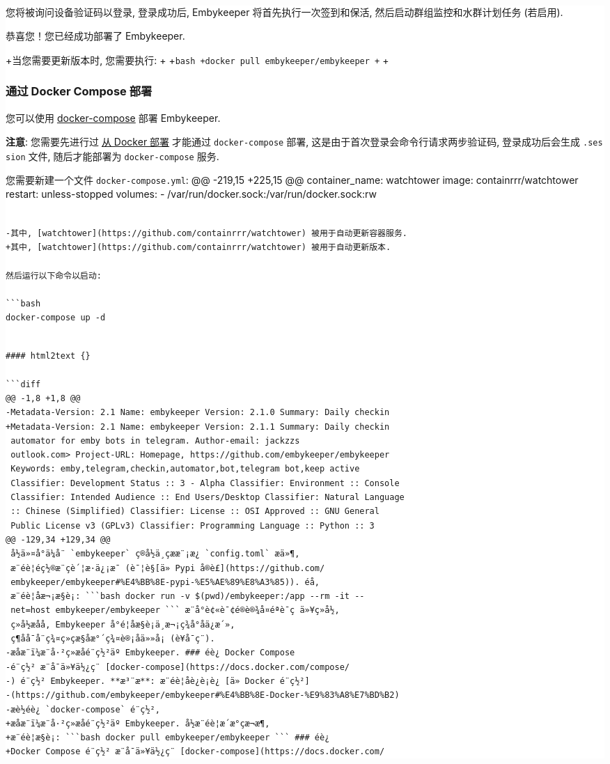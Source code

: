  您将被询问设备验证码以登录, 登录成功后, Embykeeper 将首先执行一次签到和保活, 然后启动群组监控和水群计划任务 (若启用).
 
 恭喜您！您已经成功部署了 Embykeeper.
 
+当您需要更新版本时, 您需要执行:
+
+```bash
+docker pull embykeeper/embykeeper
+```
+
 ### 通过 Docker Compose 部署
 
 您可以使用 [docker-compose](https://docs.docker.com/compose/) 部署 Embykeeper.
 
 **注意**: 您需要先进行过 [从 Docker 部署](https://github.com/embykeeper/embykeeper#%E4%BB%8E-Docker-%E9%83%A8%E7%BD%B2) 才能通过 `docker-compose` 部署, 这是由于首次登录会命令行请求两步验证码, 登录成功后会生成 `.session` 文件, 随后才能部署为 `docker-compose` 服务.
 
 您需要新建一个文件 `docker-compose.yml`:
@@ -219,15 +225,15 @@
     container_name: watchtower
     image: containrrr/watchtower
     restart: unless-stopped
     volumes:
       - /var/run/docker.sock:/var/run/docker.sock:rw
 ```
 
-其中, [watchtower](https://github.com/containrrr/watchtower) 被用于自动更新容器服务.
+其中, [watchtower](https://github.com/containrrr/watchtower) 被用于自动更新版本.
 
 然后运行以下命令以启动:
 
 ```bash
 docker-compose up -d
 ```
```

#### html2text {}

```diff
@@ -1,8 +1,8 @@
-Metadata-Version: 2.1 Name: embykeeper Version: 2.1.0 Summary: Daily checkin
+Metadata-Version: 2.1 Name: embykeeper Version: 2.1.1 Summary: Daily checkin
 automator for emby bots in telegram. Author-email: jackzzs
 outlook.com> Project-URL: Homepage, https://github.com/embykeeper/embykeeper
 Keywords: emby,telegram,checkin,automator,bot,telegram bot,keep active
 Classifier: Development Status :: 3 - Alpha Classifier: Environment :: Console
 Classifier: Intended Audience :: End Users/Desktop Classifier: Natural Language
 :: Chinese (Simplified) Classifier: License :: OSI Approved :: GNU General
 Public License v3 (GPLv3) Classifier: Programming Language :: Python :: 3
@@ -129,34 +129,34 @@
 å½ä»¤å°ä¼å¨ `embykeeper` ç®å½ä¸çææ¨¡æ¿ `config.toml` æä»¶,
 æ¨éè¦éç½®æ¨çè´¦æ·ä¿¡æ¯ (è¯¦è§[ä» Pypi å®è£](https://github.com/
 embykeeper/embykeeper#%E4%BB%8E-pypi-%E5%AE%89%E8%A3%85)). éå,
 æ¨éè¦åæ¬¡æ§è¡: ```bash docker run -v $(pwd)/embykeeper:/app --rm -it --
 net=host embykeeper/embykeeper ``` æ¨å°è¢«è¯¢é®è®¾å¤éªè¯ç ä»¥ç»å½,
 ç»å½æåå, Embykeeper å°é¦åæ§è¡ä¸æ¬¡ç­¾å°åä¿æ´»,
 ç¶åå¯å¨ç¾¤ç»çæ§åæ°´ç¾¤è®¡åä»»å¡ (è¥å¯ç¨).
-æ­åæ¨ï¼æ¨å·²ç»æåé¨ç½²äº Embykeeper. ### éè¿ Docker Compose
-é¨ç½² æ¨å¯ä»¥ä½¿ç¨ [docker-compose](https://docs.docker.com/compose/
-) é¨ç½² Embykeeper. **æ³¨æ**: æ¨éè¦åè¿è¡è¿ [ä» Docker é¨ç½²]
-(https://github.com/embykeeper/embykeeper#%E4%BB%8E-Docker-%E9%83%A8%E7%BD%B2)
-æè½éè¿ `docker-compose` é¨ç½²,
+æ­åæ¨ï¼æ¨å·²ç»æåé¨ç½²äº Embykeeper. å½æ¨éè¦æ´æ°çæ¬æ¶,
+æ¨éè¦æ§è¡: ```bash docker pull embykeeper/embykeeper ``` ### éè¿
+Docker Compose é¨ç½² æ¨å¯ä»¥ä½¿ç¨ [docker-compose](https://docs.docker.com/
```
